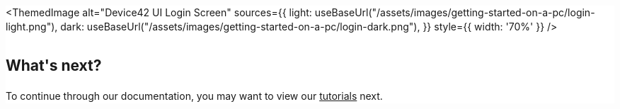 <ThemedImage
  alt="Device42 UI Login Screen"
  sources={{
    light: useBaseUrl("/assets/images/getting-started-on-a-pc/login-light.png"),
    dark: useBaseUrl("/assets/images/getting-started-on-a-pc/login-dark.png"),
  }}
  style={{ width: '70%' }} 
/>

## What's next?

To continue through our documentation, you may want to view our [tutorials](/getstarted/tutorials/device42-tutorial.mdx) next.
